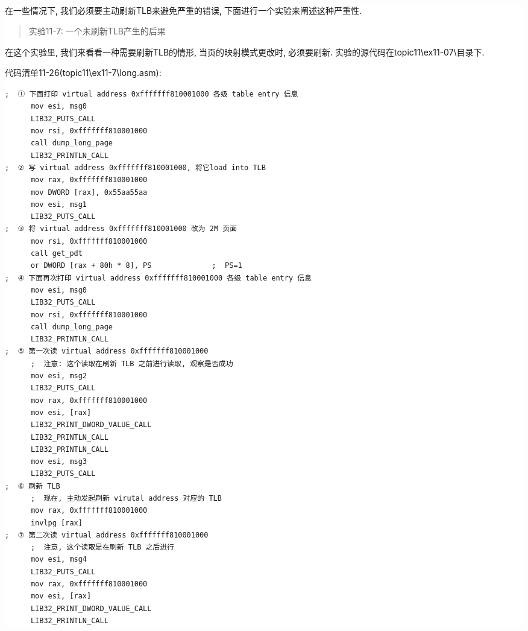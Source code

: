 在一些情况下, 我们必须要主动刷新TLB来避免严重的错误, 下面进行一个实验来阐述这种严重性.

>实验11-7: 一个未刷新TLB产生的后果

在这个实验里, 我们来看看一种需要刷新TLB的情形, 当页的映射模式更改时, 必须要刷新. 实验的源代码在topic11\ex11-07\目录下.

代码清单11-26(topic11\ex11-7\long.asm):

```x86asm
;  ① 下面打印 virtual address 0xfffffff810001000 各级 table entry 信息
      mov esi, msg0
      LIB32_PUTS_CALL
      mov rsi, 0xfffffff810001000
      call dump_long_page
      LIB32_PRINTLN_CALL
;  ② 写 virtual address 0xfffffff810001000, 将它load into TLB
      mov rax, 0xfffffff810001000
      mov DWORD [rax], 0x55aa55aa
      mov esi, msg1
      LIB32_PUTS_CALL
;  ③ 将 virtual address 0xfffffff810001000 改为 2M 页面
      mov rsi, 0xfffffff810001000
      call get_pdt
      or DWORD [rax + 80h * 8], PS              ;  PS=1
;  ④ 下面再次打印 virtual address 0xfffffff810001000 各级 table entry 信息
      mov esi, msg0
      LIB32_PUTS_CALL
      mov rsi, 0xfffffff810001000
      call dump_long_page
      LIB32_PRINTLN_CALL
;  ⑤ 第一次读 virtual address 0xfffffff810001000
      ;  注意: 这个读取在刷新 TLB 之前进行读取, 观察是否成功
      mov esi, msg2
      LIB32_PUTS_CALL
      mov rax, 0xfffffff810001000
      mov esi, [rax]
      LIB32_PRINT_DWORD_VALUE_CALL
      LIB32_PRINTLN_CALL
      LIB32_PRINTLN_CALL
      mov esi, msg3
      LIB32_PUTS_CALL
;  ⑥ 刷新 TLB
      ;  现在, 主动发起刷新 virutal address 对应的 TLB
      mov rax, 0xfffffff810001000
      invlpg [rax]
;  ⑦ 第二次读 virtual address 0xfffffff810001000
      ;  注意, 这个读取是在刷新 TLB 之后进行
      mov esi, msg4
      LIB32_PUTS_CALL
      mov rax, 0xfffffff810001000
      mov esi, [rax]
      LIB32_PRINT_DWORD_VALUE_CALL
      LIB32_PRINTLN_CALL
```
